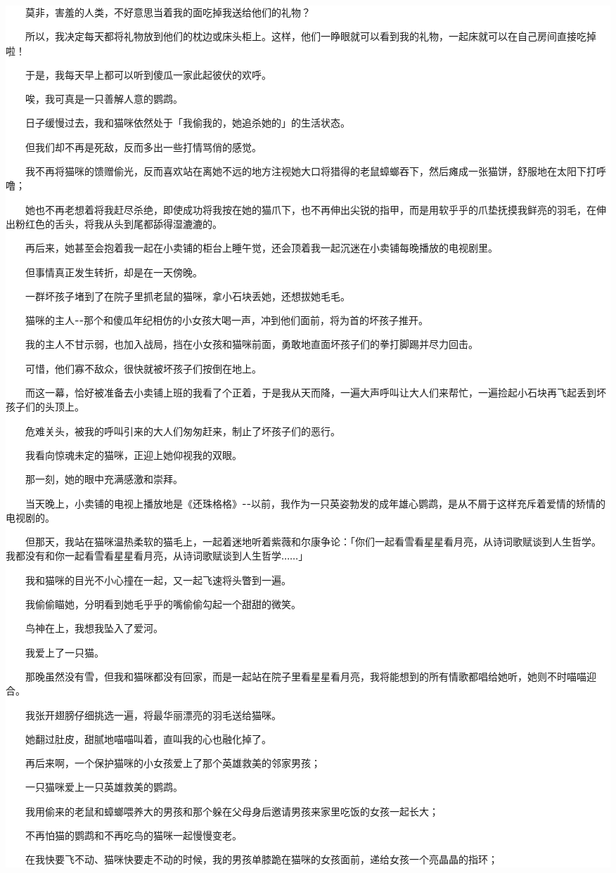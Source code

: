 &emsp;&emsp;莫非，害羞的人类，不好意思当着我的面吃掉我送给他们的礼物？  
  
&emsp;&emsp;所以，我决定每天都将礼物放到他们的枕边或床头柜上。这样，他们一睁眼就可以看到我的礼物，一起床就可以在自己房间直接吃掉啦！  
  
&emsp;&emsp;于是，我每天早上都可以听到傻瓜一家此起彼伏的欢呼。  
  
&emsp;&emsp;唉，我可真是一只善解人意的鹦鹉。  
  
&emsp;&emsp;日子缓慢过去，我和猫咪依然处于「我偷我的，她追杀她的」的生活状态。  
  
&emsp;&emsp;但我们却不再是死敌，反而多出一些打情骂俏的感觉。  
  
&emsp;&emsp;我不再将猫咪的馈赠偷光，反而喜欢站在离她不远的地方注视她大口将猎得的老鼠蟑螂吞下，然后瘫成一张猫饼，舒服地在太阳下打呼噜；  
  
&emsp;&emsp;她也不再老想着将我赶尽杀绝，即使成功将我按在她的猫爪下，也不再伸出尖锐的指甲，而是用软乎乎的爪垫抚摸我鲜亮的羽毛，在伸出粉红色的舌头，将我从头到尾都舔得湿漉漉的。  
  
&emsp;&emsp;再后来，她甚至会抱着我一起在小卖铺的柜台上睡午觉，还会顶着我一起沉迷在小卖铺每晚播放的电视剧里。  
  
&emsp;&emsp;但事情真正发生转折，却是在一天傍晚。  
  
&emsp;&emsp;一群坏孩子堵到了在院子里抓老鼠的猫咪，拿小石块丢她，还想拔她毛毛。  
  
&emsp;&emsp;猫咪的主人--那个和傻瓜年纪相仿的小女孩大喝一声，冲到他们面前，将为首的坏孩子推开。  
  
&emsp;&emsp;我的主人不甘示弱，也加入战局，挡在小女孩和猫咪前面，勇敢地直面坏孩子们的拳打脚踢并尽力回击。  
  
&emsp;&emsp;可惜，他们寡不敌众，很快就被坏孩子们按倒在地上。  
  
&emsp;&emsp;而这一幕，恰好被准备去小卖铺上班的我看了个正着，于是我从天而降，一遍大声呼叫让大人们来帮忙，一遍捡起小石块再飞起丢到坏孩子们的头顶上。  
  
&emsp;&emsp;危难关头，被我的呼叫引来的大人们匆匆赶来，制止了坏孩子们的恶行。  
  
&emsp;&emsp;我看向惊魂未定的猫咪，正迎上她仰视我的双眼。  
  
&emsp;&emsp;那一刻，她的眼中充满感激和崇拜。  
  
&emsp;&emsp;当天晚上，小卖铺的电视上播放地是《还珠格格》--以前，我作为一只英姿勃发的成年雄心鹦鹉，是从不屑于这样充斥着爱情的矫情的电视剧的。  
  
&emsp;&emsp;但那天，我站在猫咪温热柔软的猫毛上，一起着迷地听着紫薇和尔康争论：「你们一起看雪看星星看月亮，从诗词歌赋谈到人生哲学。我都没有和你一起看雪看星星看月亮，从诗词歌赋谈到人生哲学……」  
  
&emsp;&emsp;我和猫咪的目光不小心撞在一起，又一起飞速将头瞥到一遍。  
  
&emsp;&emsp;我偷偷瞄她，分明看到她毛乎乎的嘴偷偷勾起一个甜甜的微笑。  
  
&emsp;&emsp;鸟神在上，我想我坠入了爱河。  
  
&emsp;&emsp;我爱上了一只猫。  
  
&emsp;&emsp;那晚虽然没有雪，但我和猫咪都没有回家，而是一起站在院子里看星星看月亮，我将能想到的所有情歌都唱给她听，她则不时喵喵迎合。  
  
&emsp;&emsp;我张开翅膀仔细挑选一遍，将最华丽漂亮的羽毛送给猫咪。  
  
&emsp;&emsp;她翻过肚皮，甜腻地喵喵叫着，直叫我的心也融化掉了。  
  
&emsp;&emsp;再后来啊，一个保护猫咪的小女孩爱上了那个英雄救美的邻家男孩；  
  
&emsp;&emsp;一只猫咪爱上一只英雄救美的鹦鹉。  
  
&emsp;&emsp;我用偷来的老鼠和蟑螂喂养大的男孩和那个躲在父母身后邀请男孩来家里吃饭的女孩一起长大；  
  
&emsp;&emsp;不再怕猫的鹦鹉和不再吃鸟的猫咪一起慢慢变老。  
  
&emsp;&emsp;在我快要飞不动、猫咪快要走不动的时候，我的男孩单膝跪在猫咪的女孩面前，递给女孩一个亮晶晶的指环；  
  